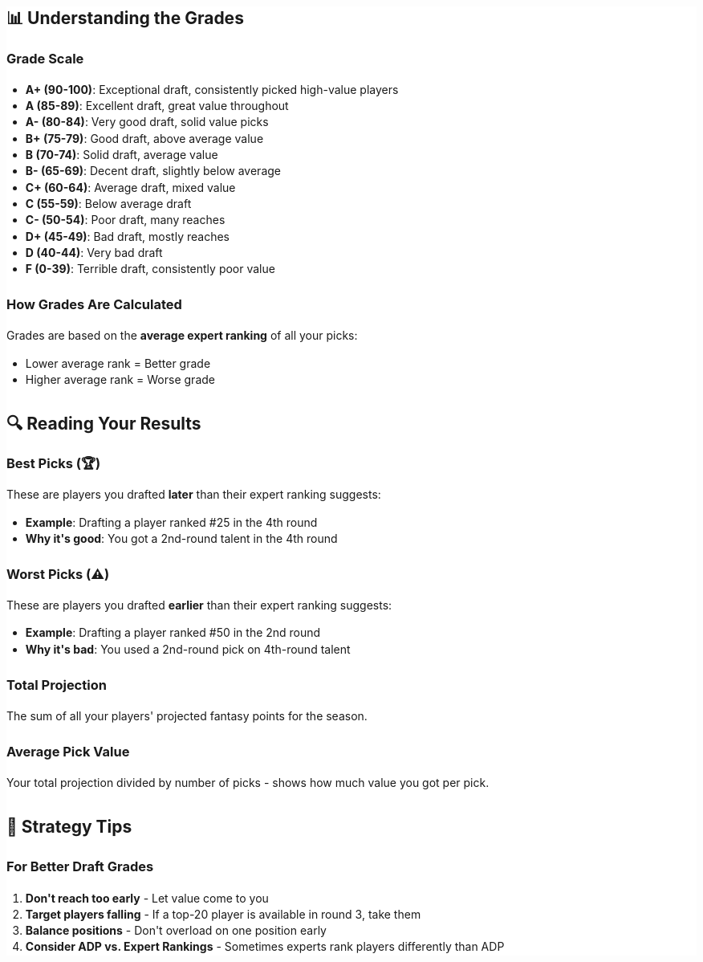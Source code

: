 ## 📊 Understanding the Grades

### **Grade Scale**
- **A+ (90-100)**: Exceptional draft, consistently picked high-value players
- **A (85-89)**: Excellent draft, great value throughout
- **A- (80-84)**: Very good draft, solid value picks
- **B+ (75-79)**: Good draft, above average value
- **B (70-74)**: Solid draft, average value
- **B- (65-69)**: Decent draft, slightly below average
- **C+ (60-64)**: Average draft, mixed value
- **C (55-59)**: Below average draft
- **C- (50-54)**: Poor draft, many reaches
- **D+ (45-49)**: Bad draft, mostly reaches
- **D (40-44)**: Very bad draft
- **F (0-39)**: Terrible draft, consistently poor value

### **How Grades Are Calculated**
Grades are based on the **average expert ranking** of all your picks:
- Lower average rank = Better grade
- Higher average rank = Worse grade

## 🔍 Reading Your Results

### **Best Picks (🏆)**
These are players you drafted **later** than their expert ranking suggests:
- **Example**: Drafting a player ranked #25 in the 4th round
- **Why it's good**: You got a 2nd-round talent in the 4th round

### **Worst Picks (⚠️)**
These are players you drafted **earlier** than their expert ranking suggests:
- **Example**: Drafting a player ranked #50 in the 2nd round
- **Why it's bad**: You used a 2nd-round pick on 4th-round talent

### **Total Projection**
The sum of all your players' projected fantasy points for the season.

### **Average Pick Value**
Your total projection divided by number of picks - shows how much value you got per pick.

## 🎯 Strategy Tips

### **For Better Draft Grades**
1. **Don't reach too early** - Let value come to you
2. **Target players falling** - If a top-20 player is available in round 3, take them
3. **Balance positions** - Don't overload on one position early
4. **Consider ADP vs. Expert Rankings** - Sometimes experts rank players differently than ADP
